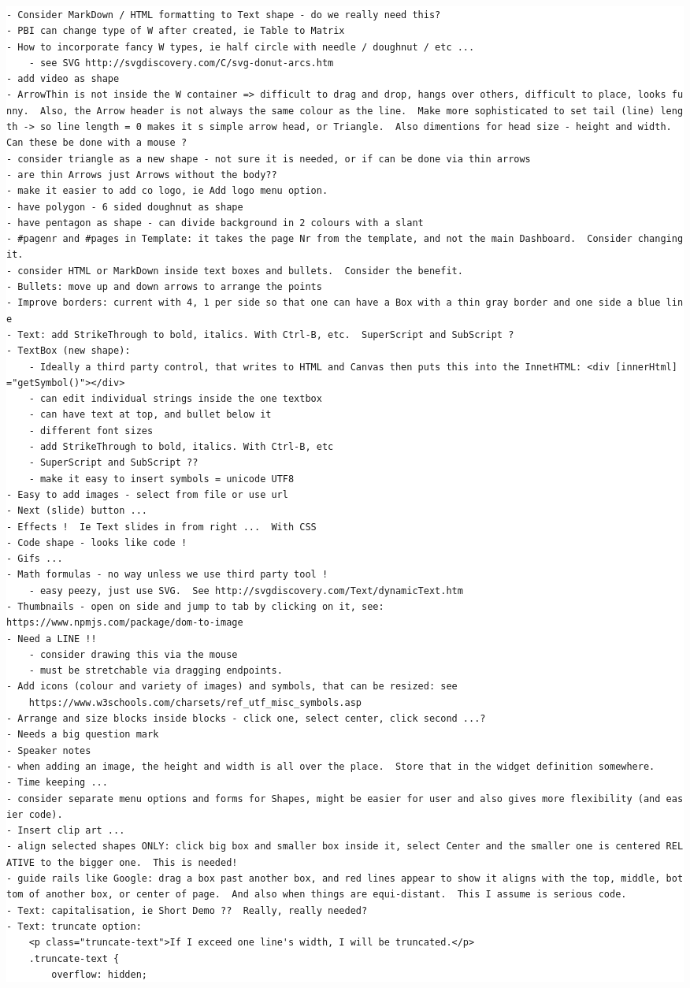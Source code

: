 
    - Consider MarkDown / HTML formatting to Text shape - do we really need this?
    - PBI can change type of W after created, ie Table to Matrix
    - How to incorporate fancy W types, ie half circle with needle / doughnut / etc ...
        - see SVG http://svgdiscovery.com/C/svg-donut-arcs.htm
    - add video as shape
    - ArrowThin is not inside the W container => difficult to drag and drop, hangs over others, difficult to place, looks funny.  Also, the Arrow header is not always the same colour as the line.  Make more sophisticated to set tail (line) length -> so line length = 0 makes it s simple arrow head, or Triangle.  Also dimentions for head size - height and width.  Can these be done with a mouse ?
    - consider triangle as a new shape - not sure it is needed, or if can be done via thin arrows
    - are thin Arrows just Arrows without the body??
    - make it easier to add co logo, ie Add logo menu option.
    - have polygon - 6 sided doughnut as shape
    - have pentagon as shape - can divide background in 2 colours with a slant
    - #pagenr and #pages in Template: it takes the page Nr from the template, and not the main Dashboard.  Consider changing it.
    - consider HTML or MarkDown inside text boxes and bullets.  Consider the benefit.
    - Bullets: move up and down arrows to arrange the points
    - Improve borders: current with 4, 1 per side so that one can have a Box with a thin gray border and one side a blue line
    - Text: add StrikeThrough to bold, italics. With Ctrl-B, etc.  SuperScript and SubScript ?
    - TextBox (new shape):
        - Ideally a third party control, that writes to HTML and Canvas then puts this into the InnetHTML: <div [innerHtml]="getSymbol()"></div>
        - can edit individual strings inside the one textbox
        - can have text at top, and bullet below it
        - different font sizes
        - add StrikeThrough to bold, italics. With Ctrl-B, etc
        - SuperScript and SubScript ??
        - make it easy to insert symbols = unicode UTF8
    - Easy to add images - select from file or use url
    - Next (slide) button ...
    - Effects !  Ie Text slides in from right ...  With CSS
    - Code shape - looks like code !
    - Gifs ...
    - Math formulas - no way unless we use third party tool !
        - easy peezy, just use SVG.  See http://svgdiscovery.com/Text/dynamicText.htm
    - Thumbnails - open on side and jump to tab by clicking on it, see:
    https://www.npmjs.com/package/dom-to-image
    - Need a LINE !!
        - consider drawing this via the mouse
        - must be stretchable via dragging endpoints.
    - Add icons (colour and variety of images) and symbols, that can be resized: see
        https://www.w3schools.com/charsets/ref_utf_misc_symbols.asp
    - Arrange and size blocks inside blocks - click one, select center, click second ...?
    - Needs a big question mark
    - Speaker notes
    - when adding an image, the height and width is all over the place.  Store that in the widget definition somewhere.
    - Time keeping ...
    - consider separate menu options and forms for Shapes, might be easier for user and also gives more flexibility (and easier code).
    - Insert clip art ...
    - align selected shapes ONLY: click big box and smaller box inside it, select Center and the smaller one is centered RELATIVE to the bigger one.  This is needed!
    - guide rails like Google: drag a box past another box, and red lines appear to show it aligns with the top, middle, bottom of another box, or center of page.  And also when things are equi-distant.  This I assume is serious code.
    - Text: capitalisation, ie Short Demo ??  Really, really needed?
    - Text: truncate option:
        <p class="truncate-text">If I exceed one line's width, I will be truncated.</p>
        .truncate-text {
            overflow: hidden;